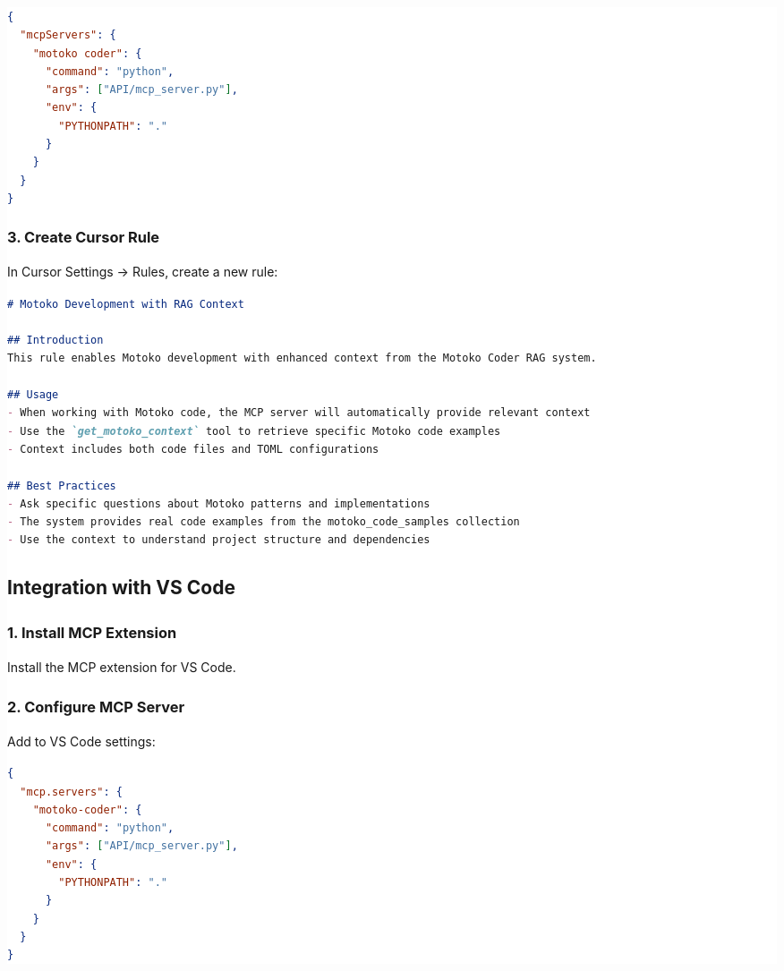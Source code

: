 ```json
{
  "mcpServers": {
    "motoko coder": {
      "command": "python",
      "args": ["API/mcp_server.py"],
      "env": {
        "PYTHONPATH": "."
      }
    }
  }
}
```

### 3. Create Cursor Rule
In Cursor Settings → Rules, create a new rule:

```markdown
# Motoko Development with RAG Context

## Introduction
This rule enables Motoko development with enhanced context from the Motoko Coder RAG system.

## Usage
- When working with Motoko code, the MCP server will automatically provide relevant context
- Use the `get_motoko_context` tool to retrieve specific Motoko code examples
- Context includes both code files and TOML configurations

## Best Practices
- Ask specific questions about Motoko patterns and implementations
- The system provides real code examples from the motoko_code_samples collection
- Use the context to understand project structure and dependencies
```

## Integration with VS Code

### 1. Install MCP Extension
Install the MCP extension for VS Code.

### 2. Configure MCP Server
Add to VS Code settings:

```json
{
  "mcp.servers": {
    "motoko-coder": {
      "command": "python",
      "args": ["API/mcp_server.py"],
      "env": {
        "PYTHONPATH": "."
      }
    }
  }
}
```
